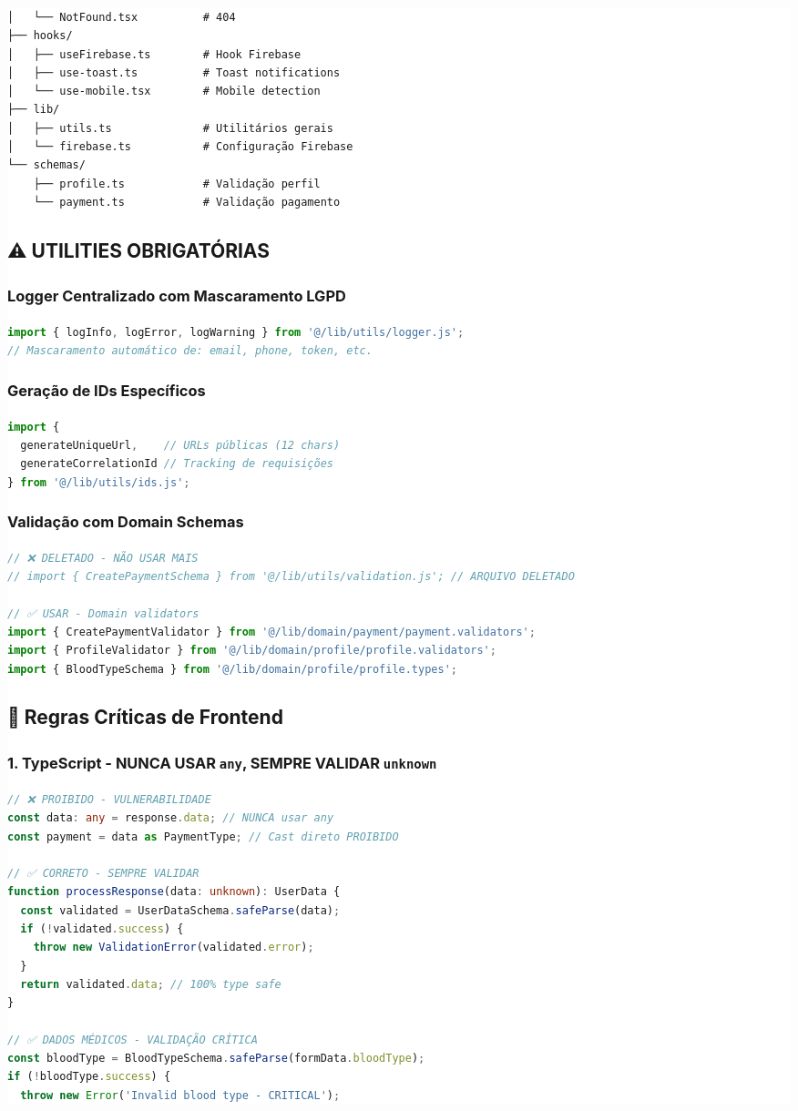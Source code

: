 ```
│   └── NotFound.tsx          # 404
├── hooks/
│   ├── useFirebase.ts        # Hook Firebase
│   ├── use-toast.ts          # Toast notifications
│   └── use-mobile.tsx        # Mobile detection
├── lib/
│   ├── utils.ts              # Utilitários gerais
│   └── firebase.ts           # Configuração Firebase
└── schemas/
    ├── profile.ts            # Validação perfil
    └── payment.ts            # Validação pagamento
```

## ⚠️ UTILITIES OBRIGATÓRIAS

### **Logger Centralizado com Mascaramento LGPD**
```typescript
import { logInfo, logError, logWarning } from '@/lib/utils/logger.js';
// Mascaramento automático de: email, phone, token, etc.
```

### **Geração de IDs Específicos**
```typescript
import { 
  generateUniqueUrl,    // URLs públicas (12 chars)
  generateCorrelationId // Tracking de requisições
} from '@/lib/utils/ids.js';
```

### **Validação com Domain Schemas**
```typescript
// ❌ DELETADO - NÃO USAR MAIS
// import { CreatePaymentSchema } from '@/lib/utils/validation.js'; // ARQUIVO DELETADO

// ✅ USAR - Domain validators
import { CreatePaymentValidator } from '@/lib/domain/payment/payment.validators';
import { ProfileValidator } from '@/lib/domain/profile/profile.validators';
import { BloodTypeSchema } from '@/lib/domain/profile/profile.types';
```

## 🚨 Regras Críticas de Frontend

### **1. TypeScript - NUNCA USAR `any`, SEMPRE VALIDAR `unknown`**
```typescript
// ❌ PROIBIDO - VULNERABILIDADE
const data: any = response.data; // NUNCA usar any
const payment = data as PaymentType; // Cast direto PROIBIDO

// ✅ CORRETO - SEMPRE VALIDAR
function processResponse(data: unknown): UserData {
  const validated = UserDataSchema.safeParse(data);
  if (!validated.success) {
    throw new ValidationError(validated.error);
  }
  return validated.data; // 100% type safe
}

// ✅ DADOS MÉDICOS - VALIDAÇÃO CRÍTICA
const bloodType = BloodTypeSchema.safeParse(formData.bloodType);
if (!bloodType.success) {
  throw new Error('Invalid blood type - CRITICAL');
```